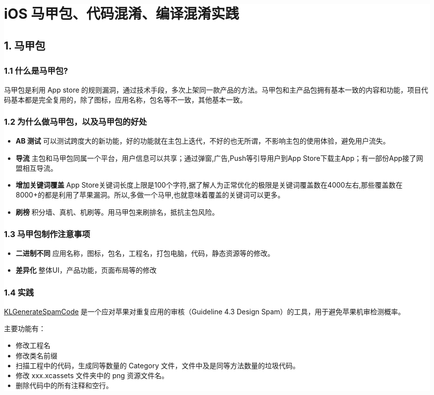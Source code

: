 # iOS 马甲包、代码混淆、编译混淆实践
## 1. 马甲包
### 1.1 什么是马甲包?
马甲包是利用 App store 的规则漏洞，通过技术手段，多次上架同一款产品的方法。马甲包和主产品包拥有基本一致的内容和功能，项目代码基本都是完全复用的，除了图标，应用名称，包名等不一致，其他基本一致。

### 1.2 为什么做马甲包，以及马甲包的好处

* **AB 测试**
    可以测试跨度大的新功能，好的功能就在主包上迭代，不好的也无所谓，不影响主包的使用体验，避免用户流失。
    
* **导流**
    主包和马甲包同属一个平台，用户信息可以共享；通过弹窗,广告,Push等引导用户到App Store下载主App；有一部份App接了网盟相互导流。
    
* **增加关键词覆盖**
    App Store关键词长度上限是100个字符,据了解人为正常优化的极限是关键词覆盖数在4000左右,那些覆盖数在8000+的都是利用了苹果漏洞。所以,多做一个马甲,也就意味着覆盖的关键词可以更多。
    
* **刷榜**
    积分墙、真机、机刷等。用马甲包来刷排名，抵抗主包风险。
    
### 1.3 马甲包制作注意事项

* **二进制不同**
    应用名称，图标，包名，工程名，打包电脑，代码，静态资源等的修改。

* **差异化**
    整体UI，产品功能，页面布局等的修改
    
### 1.4 实践
[KLGenerateSpamCode](https://github.com/klaus01/KLGenerateSpamCode) 是一个应对苹果对重复应用的审核（Guideline 4.3 Design Spam）的工具，用于避免苹果机审检测概率。

主要功能有：

- 修改工程名
- 修改类名前缀
- 扫描工程中的代码，生成同等数量的 Category 文件，文件中及是同等方法数量的垃圾代码。
- 修改 xxx.xcassets 文件夹中的 png 资源文件名。
- 删除代码中的所有注释和空行。
